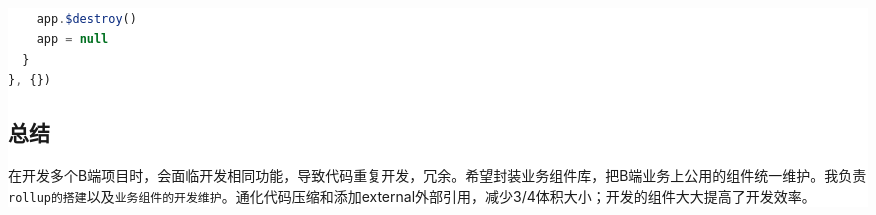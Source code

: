 ```js
    app.$destroy()
    app = null
  }
}, {})
```

## 总结
在开发多个B端项目时，会面临开发相同功能，导致代码重复开发，冗余。希望封装业务组件库，把B端业务上公用的组件统一维护。我负责<code>rollup的搭建</code>以及<code>业务组件的开发维护</code>。通化代码压缩和添加external外部引用，减少3/4体积大小；开发的组件大大提高了开发效率。

